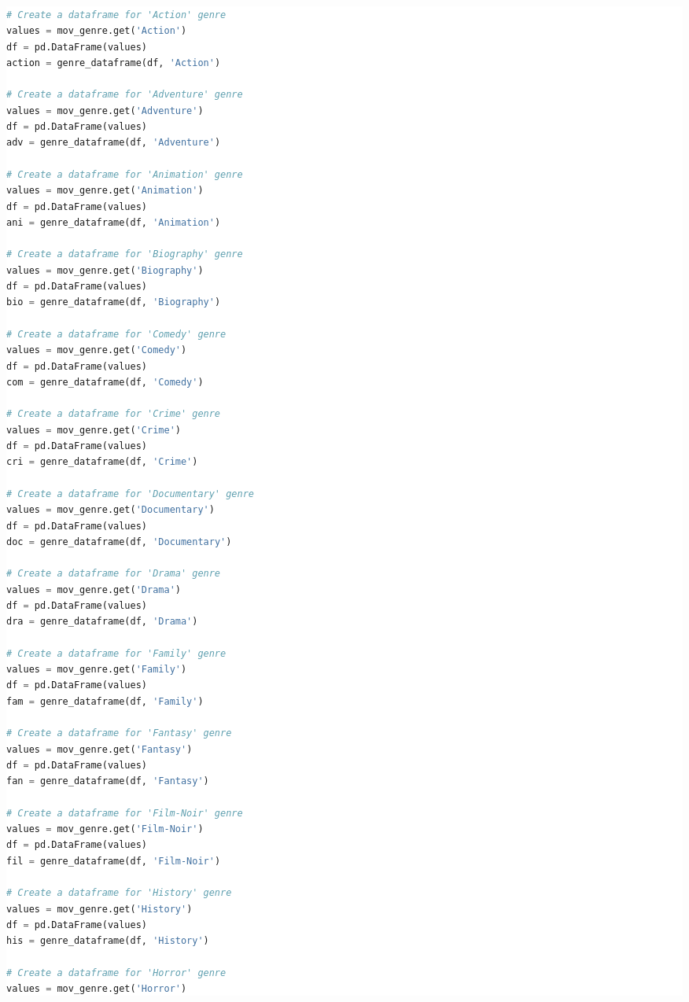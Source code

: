 
```python
# Create a dataframe for 'Action' genre 
values = mov_genre.get('Action')
df = pd.DataFrame(values)
action = genre_dataframe(df, 'Action')

# Create a dataframe for 'Adventure' genre
values = mov_genre.get('Adventure')
df = pd.DataFrame(values)
adv = genre_dataframe(df, 'Adventure')

# Create a dataframe for 'Animation' genre
values = mov_genre.get('Animation')
df = pd.DataFrame(values)
ani = genre_dataframe(df, 'Animation')

# Create a dataframe for 'Biography' genre
values = mov_genre.get('Biography')
df = pd.DataFrame(values)
bio = genre_dataframe(df, 'Biography')

# Create a dataframe for 'Comedy' genre
values = mov_genre.get('Comedy')
df = pd.DataFrame(values)
com = genre_dataframe(df, 'Comedy')

# Create a dataframe for 'Crime' genre
values = mov_genre.get('Crime')
df = pd.DataFrame(values)
cri = genre_dataframe(df, 'Crime')

# Create a dataframe for 'Documentary' genre
values = mov_genre.get('Documentary')
df = pd.DataFrame(values)
doc = genre_dataframe(df, 'Documentary')

# Create a dataframe for 'Drama' genre
values = mov_genre.get('Drama')
df = pd.DataFrame(values)
dra = genre_dataframe(df, 'Drama')

# Create a dataframe for 'Family' genre
values = mov_genre.get('Family')
df = pd.DataFrame(values)
fam = genre_dataframe(df, 'Family')

# Create a dataframe for 'Fantasy' genre
values = mov_genre.get('Fantasy')
df = pd.DataFrame(values)
fan = genre_dataframe(df, 'Fantasy')

# Create a dataframe for 'Film-Noir' genre
values = mov_genre.get('Film-Noir')
df = pd.DataFrame(values)
fil = genre_dataframe(df, 'Film-Noir')

# Create a dataframe for 'History' genre
values = mov_genre.get('History')
df = pd.DataFrame(values)
his = genre_dataframe(df, 'History')

# Create a dataframe for 'Horror' genre
values = mov_genre.get('Horror')
```